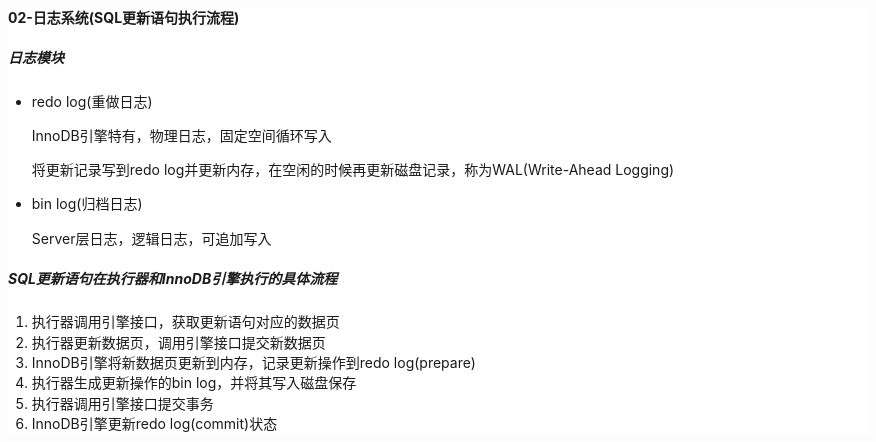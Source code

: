 



#### **02-日志系统(SQL更新语句执行流程)**

##### **日志模块**

* redo log(重做日志)

  InnoDB引擎特有，物理日志，固定空间循环写入

  将更新记录写到redo log并更新内存，在空闲的时候再更新磁盘记录，称为WAL(Write-Ahead Logging)

* bin log(归档日志)

  Server层日志，逻辑日志，可追加写入

##### **SQL更新语句在执行器和InnoDB引擎执行的具体流程**

1. 执行器调用引擎接口，获取更新语句对应的数据页
2. 执行器更新数据页，调用引擎接口提交新数据页
3. InnoDB引擎将新数据页更新到内存，记录更新操作到redo log(prepare)
4. 执行器生成更新操作的bin log，并将其写入磁盘保存
5. 执行器调用引擎接口提交事务
6. InnoDB引擎更新redo log(commit)状态
